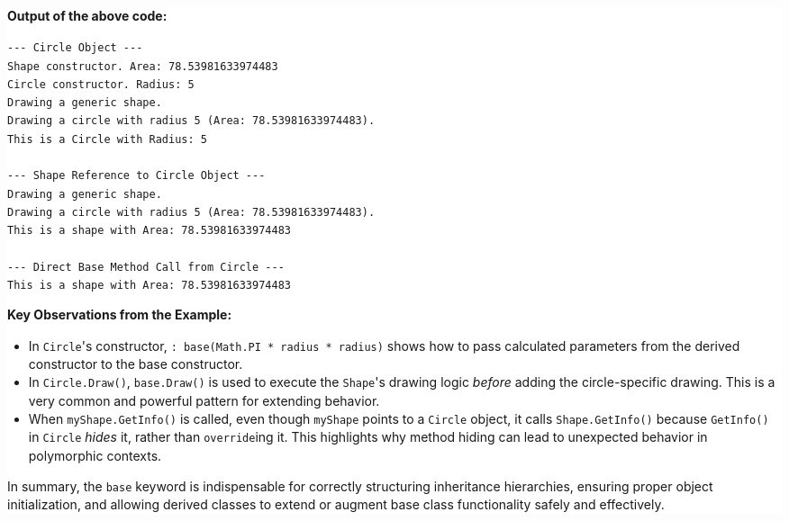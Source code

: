 **Output of the above code:**

```
--- Circle Object ---
Shape constructor. Area: 78.53981633974483
Circle constructor. Radius: 5
Drawing a generic shape.
Drawing a circle with radius 5 (Area: 78.53981633974483).
This is a Circle with Radius: 5

--- Shape Reference to Circle Object ---
Drawing a generic shape.
Drawing a circle with radius 5 (Area: 78.53981633974483).
This is a shape with Area: 78.53981633974483

--- Direct Base Method Call from Circle ---
This is a shape with Area: 78.53981633974483
```

**Key Observations from the Example:**

  * In `Circle`'s constructor, `: base(Math.PI * radius * radius)` shows how to pass calculated parameters from the derived constructor to the base constructor.
  * In `Circle.Draw()`, `base.Draw()` is used to execute the `Shape`'s drawing logic *before* adding the circle-specific drawing. This is a very common and powerful pattern for extending behavior.
  * When `myShape.GetInfo()` is called, even though `myShape` points to a `Circle` object, it calls `Shape.GetInfo()` because `GetInfo()` in `Circle` *hides* it, rather than `override`ing it. This highlights why method hiding can lead to unexpected behavior in polymorphic contexts.

In summary, the `base` keyword is indispensable for correctly structuring inheritance hierarchies, ensuring proper object initialization, and allowing derived classes to extend or augment base class functionality safely and effectively.